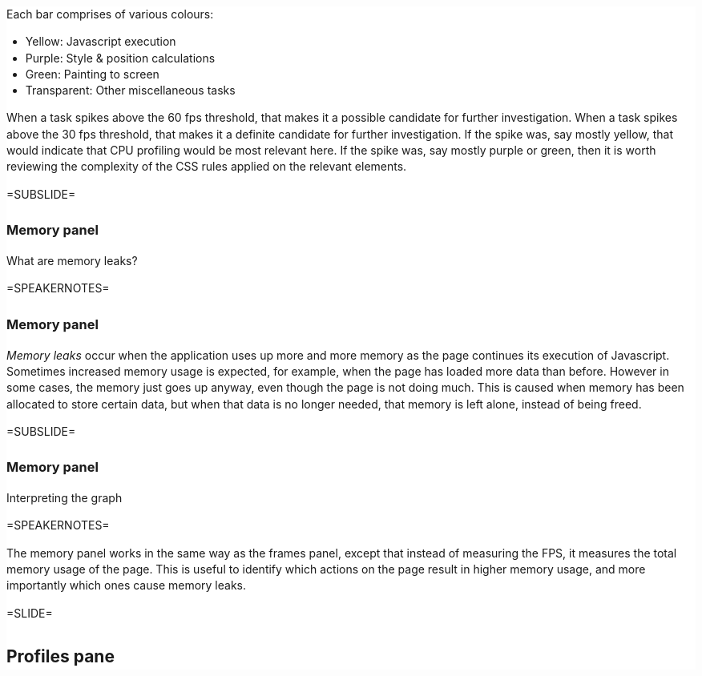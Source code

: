Each bar comprises of various colours:

- Yellow: Javascript execution
- Purple: Style & position calculations
- Green: Painting to screen
- Transparent: Other miscellaneous tasks

When a task spikes above the 60 fps threshold,
that makes it a possible candidate for further investigation.
When a task spikes above the 30 fps threshold,
that makes it a definite candidate for further investigation.
If the spike was, say mostly yellow,
that would indicate that CPU profiling would be most relevant here.
If the spike was, say mostly purple or green,
then it is worth reviewing the complexity of the CSS rules applied
on the relevant elements.

=SUBSLIDE=

### Memory panel

What are memory leaks?

=SPEAKERNOTES=

### Memory panel

*Memory leaks* occur when the application uses up more and more memory
as the page continues its execution of Javascript.
Sometimes increased memory usage is expected,
for example, when the page has loaded more data than before.
However in some cases, the memory just goes up anyway,
even though the page is not doing much.
This is caused when memory has been allocated to store certain data,
but when that data is no longer needed,
that memory is left alone, instead of being freed.

=SUBSLIDE=

### Memory panel

Interpreting the graph

=SPEAKERNOTES=

The memory panel works in the same way as the frames panel,
except that instead of measuring the FPS,
it measures the total memory usage of the page.
This is useful to identify which actions on the page result in higher memory usage,
and more importantly which ones cause memory leaks.

=SLIDE=

## Profiles pane
